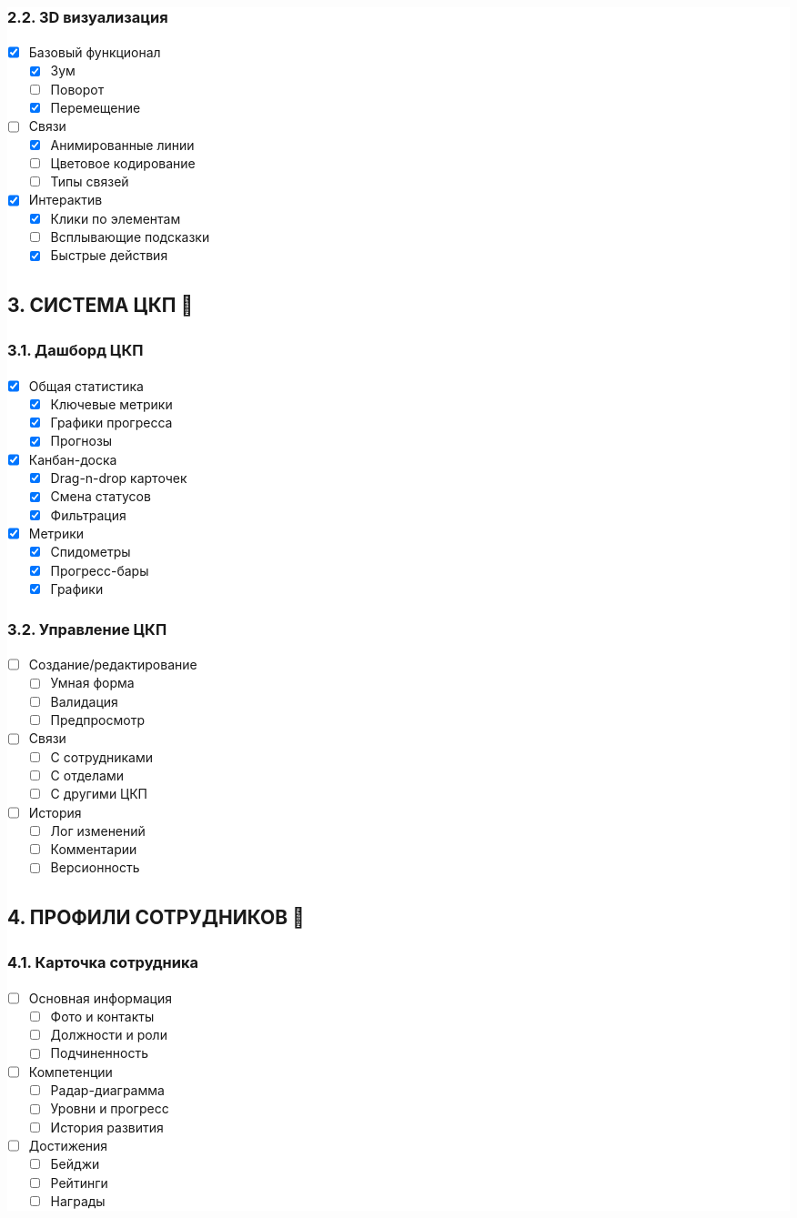 ### 2.2. 3D визуализация
- [x] Базовый функционал
  * [x] Зум
  * [ ] Поворот
  * [x] Перемещение
- [ ] Связи
  * [x] Анимированные линии
  * [ ] Цветовое кодирование
  * [ ] Типы связей
- [x] Интерактив
  * [x] Клики по элементам
  * [ ] Всплывающие подсказки
  * [x] Быстрые действия

## 3. СИСТЕМА ЦКП 🎯

### 3.1. Дашборд ЦКП
- [x] Общая статистика
  * [x] Ключевые метрики
  * [x] Графики прогресса
  * [x] Прогнозы
- [x] Канбан-доска
  * [x] Drag-n-drop карточек
  * [x] Смена статусов
  * [x] Фильтрация
- [x] Метрики
  * [x] Спидометры
  * [x] Прогресс-бары
  * [x] Графики

### 3.2. Управление ЦКП
- [ ] Создание/редактирование
  * [ ] Умная форма
  * [ ] Валидация
  * [ ] Предпросмотр
- [ ] Связи
  * [ ] С сотрудниками
  * [ ] С отделами
  * [ ] С другими ЦКП
- [ ] История
  * [ ] Лог изменений
  * [ ] Комментарии
  * [ ] Версионность

## 4. ПРОФИЛИ СОТРУДНИКОВ 👤

### 4.1. Карточка сотрудника
- [ ] Основная информация
  * [ ] Фото и контакты
  * [ ] Должности и роли
  * [ ] Подчиненность
- [ ] Компетенции
  * [ ] Радар-диаграмма
  * [ ] Уровни и прогресс
  * [ ] История развития
- [ ] Достижения
  * [ ] Бейджи
  * [ ] Рейтинги
  * [ ] Награды
